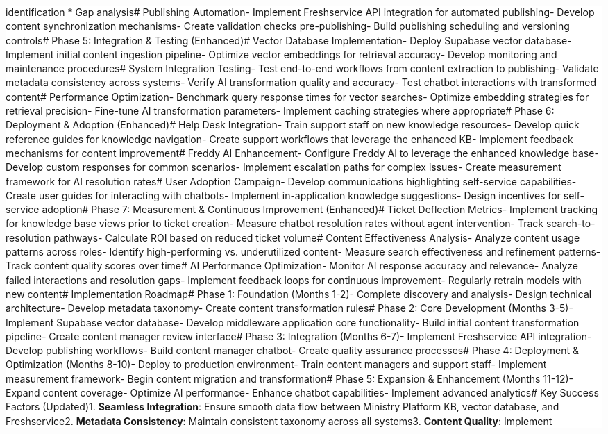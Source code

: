 identification  * Gap analysis# Publishing Automation- Implement Freshservice API integration for automated publishing- Develop content synchronization mechanisms- Create validation checks pre-publishing- Build publishing scheduling and versioning controls# Phase 5: Integration & Testing (Enhanced)# Vector Database Implementation- Deploy Supabase vector database- Implement initial content ingestion pipeline- Optimize vector embeddings for retrieval accuracy- Develop monitoring and maintenance procedures# System Integration Testing- Test end-to-end workflows from content extraction to publishing- Validate metadata consistency across systems- Verify AI transformation quality and accuracy- Test chatbot interactions with transformed content# Performance Optimization- Benchmark query response times for vector searches- Optimize embedding strategies for retrieval precision- Fine-tune AI transformation parameters- Implement caching strategies where appropriate# Phase 6: Deployment & Adoption (Enhanced)# Help Desk Integration- Train support staff on new knowledge resources- Develop quick reference guides for knowledge navigation- Create support workflows that leverage the enhanced KB- Implement feedback mechanisms for content improvement# Freddy AI Enhancement- Configure Freddy AI to leverage the enhanced knowledge base- Develop custom responses for common scenarios- Implement escalation paths for complex issues- Create measurement framework for AI resolution rates# User Adoption Campaign- Develop communications highlighting self-service capabilities- Create user guides for interacting with chatbots- Implement in-application knowledge suggestions- Design incentives for self-service adoption# Phase 7: Measurement & Continuous Improvement (Enhanced)# Ticket Deflection Metrics- Implement tracking for knowledge base views prior to ticket creation- Measure chatbot resolution rates without agent intervention- Track search-to-resolution pathways- Calculate ROI based on reduced ticket volume# Content Effectiveness Analysis- Analyze content usage patterns across roles- Identify high-performing vs. underutilized content- Measure search effectiveness and refinement patterns- Track content quality scores over time# AI Performance Optimization- Monitor AI response accuracy and relevance- Analyze failed interactions and resolution gaps- Implement feedback loops for continuous improvement- Regularly retrain models with new content# Implementation Roadmap# Phase 1: Foundation (Months 1-2)- Complete discovery and analysis- Design technical architecture- Develop metadata taxonomy- Create content transformation rules# Phase 2: Core Development (Months 3-5)- Implement Supabase vector database- Develop middleware application core functionality- Build initial content transformation pipeline- Create content manager review interface# Phase 3: Integration (Months 6-7)- Implement Freshservice API integration- Develop publishing workflows- Build content manager chatbot- Create quality assurance processes# Phase 4: Deployment & Optimization (Months 8-10)- Deploy to production environment- Train content managers and support staff- Implement measurement framework- Begin content migration and transformation# Phase 5: Expansion & Enhancement (Months 11-12)- Expand content coverage- Optimize AI performance- Enhance chatbot capabilities- Implement advanced analytics# Key Success Factors (Updated)1. **Seamless Integration**: Ensure smooth data flow between Ministry Platform KB, vector database, and Freshservice2. **Metadata Consistency**: Maintain consistent taxonomy across all systems3. **Content Quality**: Implement